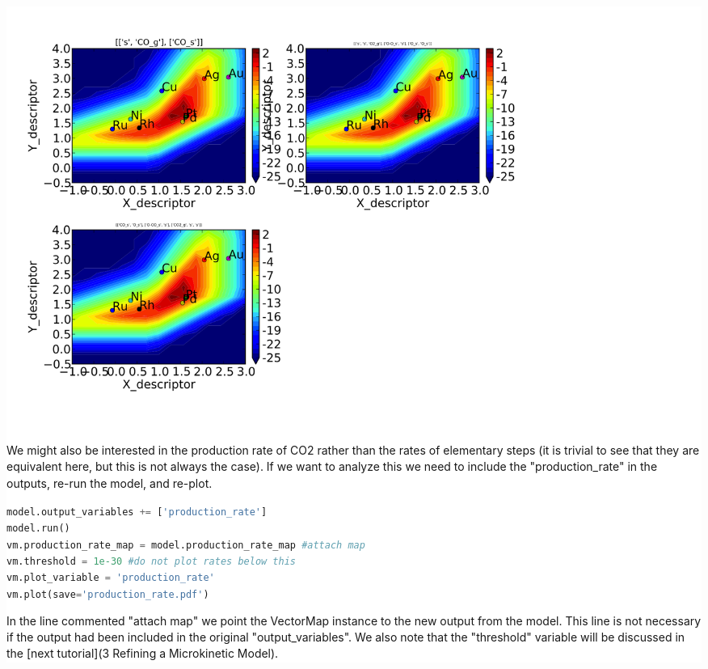<img src="2_all_rates.png" alt="Rate Volcanoes" style="width: 650px;"/>

We might also be interested in the production rate of CO2 rather than the rates of elementary steps (it is trivial to see that they are equivalent here, but this is not always the case). If we want to analyze this we need to include the "production_rate" in the outputs, re-run the model, and re-plot.

```python
model.output_variables += ['production_rate']
model.run()
vm.production_rate_map = model.production_rate_map #attach map
vm.threshold = 1e-30 #do not plot rates below this
vm.plot_variable = 'production_rate'
vm.plot(save='production_rate.pdf')
```
In the line commented "attach map" we point the VectorMap instance to the new output from the model. This line is not necessary if the output had been included in the original "output_variables". We also note that the "threshold" variable will be discussed in the [next tutorial](3 Refining a Microkinetic Model).